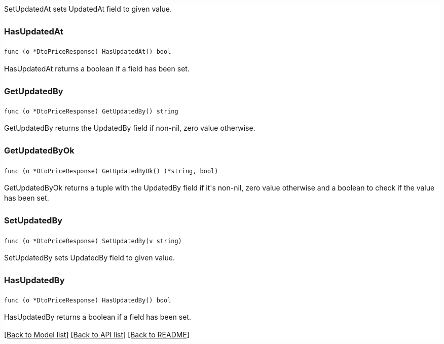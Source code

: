SetUpdatedAt sets UpdatedAt field to given value.

### HasUpdatedAt

`func (o *DtoPriceResponse) HasUpdatedAt() bool`

HasUpdatedAt returns a boolean if a field has been set.

### GetUpdatedBy

`func (o *DtoPriceResponse) GetUpdatedBy() string`

GetUpdatedBy returns the UpdatedBy field if non-nil, zero value otherwise.

### GetUpdatedByOk

`func (o *DtoPriceResponse) GetUpdatedByOk() (*string, bool)`

GetUpdatedByOk returns a tuple with the UpdatedBy field if it's non-nil, zero value otherwise
and a boolean to check if the value has been set.

### SetUpdatedBy

`func (o *DtoPriceResponse) SetUpdatedBy(v string)`

SetUpdatedBy sets UpdatedBy field to given value.

### HasUpdatedBy

`func (o *DtoPriceResponse) HasUpdatedBy() bool`

HasUpdatedBy returns a boolean if a field has been set.


[[Back to Model list]](../README.md#documentation-for-models) [[Back to API list]](../README.md#documentation-for-api-endpoints) [[Back to README]](../README.md)


